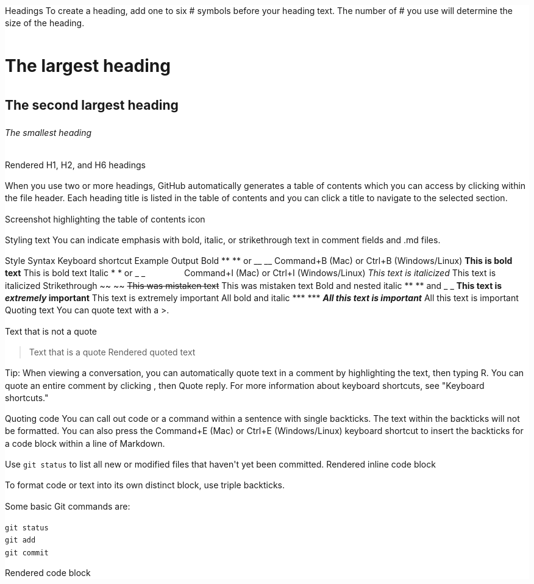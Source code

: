 
Headings
To create a heading, add one to six # symbols before your heading text. The number of # you use will determine the size of the heading.
  
# The largest heading
## The second largest heading
###### The smallest heading
Rendered H1, H2, and H6 headings

When you use two or more headings, GitHub automatically generates a table of contents which you can access by clicking  within the file header. Each heading title is listed in the table of contents and you can click a title to navigate to the selected section.

Screenshot highlighting the table of contents icon

Styling text
You can indicate emphasis with bold, italic, or strikethrough text in comment fields and .md files.

Style	Syntax	Keyboard shortcut	Example	Output
Bold	** ** or __ __	Command+B (Mac) or Ctrl+B (Windows/Linux)	**This is bold text**	This is bold text
Italic	* * or _ _     	Command+I (Mac) or Ctrl+I (Windows/Linux)	*This text is italicized*	This text is italicized
Strikethrough	~~ ~~		~~This was mistaken text~~	This was mistaken text
Bold and nested italic	** ** and _ _		**This text is _extremely_ important**	This text is extremely important
All bold and italic	*** ***		***All this text is important***	All this text is important
Quoting text
You can quote text with a >.

Text that is not a quote

> Text that is a quote
Rendered quoted text

Tip: When viewing a conversation, you can automatically quote text in a comment by highlighting the text, then typing R. You can quote an entire comment by clicking , then Quote reply. For more information about keyboard shortcuts, see "Keyboard shortcuts."

Quoting code
You can call out code or a command within a sentence with single backticks. The text within the backticks will not be formatted. You can also press the Command+E (Mac) or Ctrl+E (Windows/Linux) keyboard shortcut to insert the backticks for a code block within a line of Markdown.

Use `git status` to list all new or modified files that haven't yet been committed.
Rendered inline code block

To format code or text into its own distinct block, use triple backticks.

Some basic Git commands are:
```
git status
git add
git commit
```
Rendered code block
